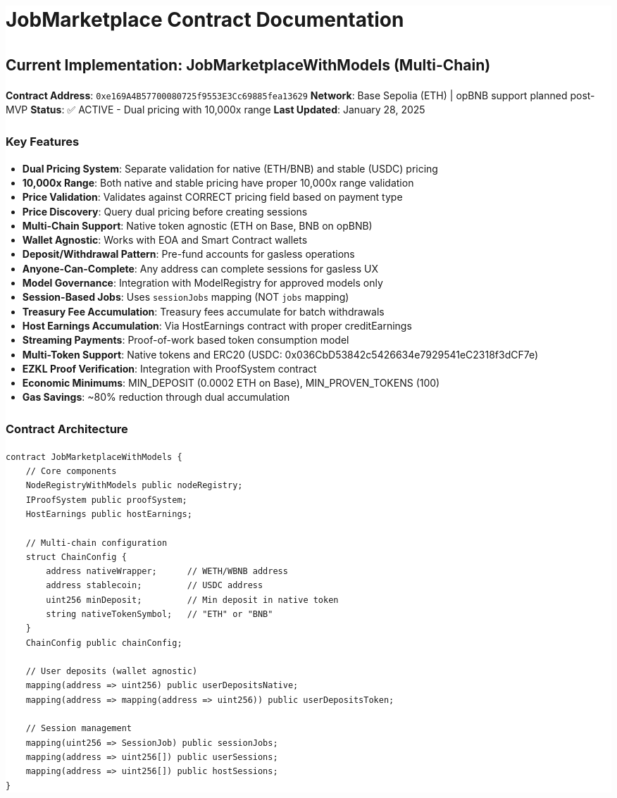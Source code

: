 # JobMarketplace Contract Documentation

## Current Implementation: JobMarketplaceWithModels (Multi-Chain)

**Contract Address**: `0xe169A4B57700080725f9553E3Cc69885fea13629`
**Network**: Base Sepolia (ETH) | opBNB support planned post-MVP
**Status**: ✅ ACTIVE - Dual pricing with 10,000x range
**Last Updated**: January 28, 2025

### Key Features
- **Dual Pricing System**: Separate validation for native (ETH/BNB) and stable (USDC) pricing
- **10,000x Range**: Both native and stable pricing have proper 10,000x range validation
- **Price Validation**: Validates against CORRECT pricing field based on payment type
- **Price Discovery**: Query dual pricing before creating sessions
- **Multi-Chain Support**: Native token agnostic (ETH on Base, BNB on opBNB)
- **Wallet Agnostic**: Works with EOA and Smart Contract wallets
- **Deposit/Withdrawal Pattern**: Pre-fund accounts for gasless operations
- **Anyone-Can-Complete**: Any address can complete sessions for gasless UX
- **Model Governance**: Integration with ModelRegistry for approved models only
- **Session-Based Jobs**: Uses `sessionJobs` mapping (NOT `jobs` mapping)
- **Treasury Fee Accumulation**: Treasury fees accumulate for batch withdrawals
- **Host Earnings Accumulation**: Via HostEarnings contract with proper creditEarnings
- **Streaming Payments**: Proof-of-work based token consumption model
- **Multi-Token Support**: Native tokens and ERC20 (USDC: 0x036CbD53842c5426634e7929541eC2318f3dCF7e)
- **EZKL Proof Verification**: Integration with ProofSystem contract
- **Economic Minimums**: MIN_DEPOSIT (0.0002 ETH on Base), MIN_PROVEN_TOKENS (100)
- **Gas Savings**: ~80% reduction through dual accumulation

### Contract Architecture

```solidity
contract JobMarketplaceWithModels {
    // Core components
    NodeRegistryWithModels public nodeRegistry;
    IProofSystem public proofSystem;
    HostEarnings public hostEarnings;

    // Multi-chain configuration
    struct ChainConfig {
        address nativeWrapper;      // WETH/WBNB address
        address stablecoin;         // USDC address
        uint256 minDeposit;         // Min deposit in native token
        string nativeTokenSymbol;   // "ETH" or "BNB"
    }
    ChainConfig public chainConfig;

    // User deposits (wallet agnostic)
    mapping(address => uint256) public userDepositsNative;
    mapping(address => mapping(address => uint256)) public userDepositsToken;

    // Session management
    mapping(uint256 => SessionJob) public sessionJobs;
    mapping(address => uint256[]) public userSessions;
    mapping(address => uint256[]) public hostSessions;
}
```
